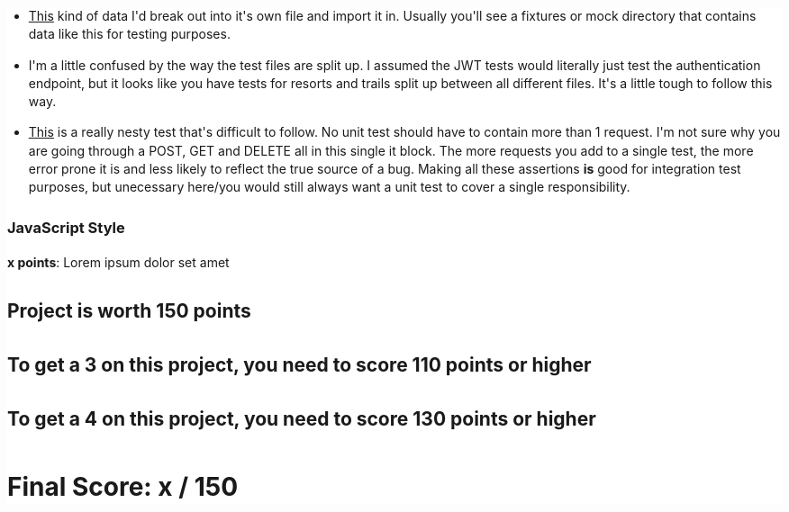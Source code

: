 * [This](https://github.com/dstock48/byo-backend/blob/master/test/JWT.spec.js#L132-L155) kind of data I'd break out into it's own file and import it in. Usually you'll see a fixtures or mock directory that contains data like this for testing purposes.

* I'm a little confused by the way the test files are split up. I assumed the JWT tests would literally just test the authentication endpoint, but it looks like you have tests for resorts and trails split up between all different files. It's a little tough to follow this way.

* [This](https://github.com/dstock48/byo-backend/blob/master/test/states-routes.spec.js#L415-L456) is a really nesty test that's difficult to follow. No unit test should have to contain more than 1 request. I'm not sure why you are going through a POST, GET and DELETE all in this single it block. The more requests you add to a single test, the more error prone it is and less likely to reflect the true source of a bug. Making all these assertions **is** good for integration test purposes, but unecessary here/you would still always want a unit test to cover a single responsibility.


### JavaScript Style

**x points**: Lorem ipsum dolor set amet


## Project is worth 150 points

## To get a 3 on this project, you need to score 110 points or higher
## To get a 4 on this project, you need to score 130 points or higher

# Final Score: x / 150

